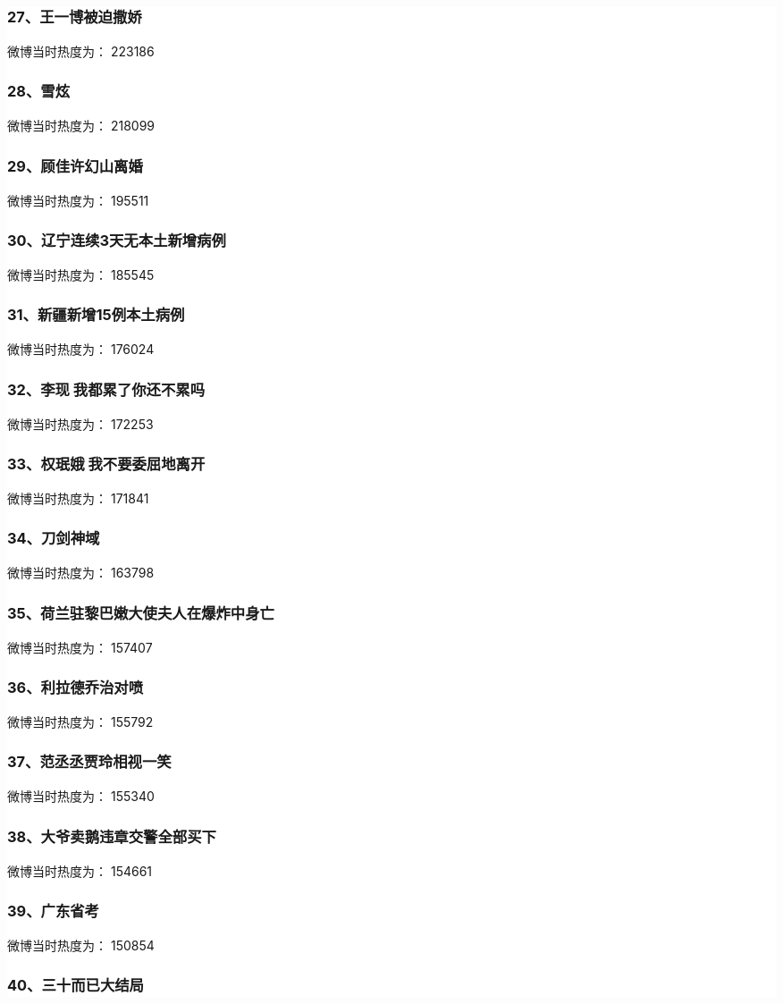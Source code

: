 ### 27、王一博被迫撒娇

微博当时热度为： 223186

### 28、雪炫

微博当时热度为： 218099

### 29、顾佳许幻山离婚

微博当时热度为： 195511

### 30、辽宁连续3天无本土新增病例

微博当时热度为： 185545

### 31、新疆新增15例本土病例

微博当时热度为： 176024

### 32、李现 我都累了你还不累吗

微博当时热度为： 172253

### 33、权珉娥 我不要委屈地离开

微博当时热度为： 171841

### 34、刀剑神域

微博当时热度为： 163798

### 35、荷兰驻黎巴嫩大使夫人在爆炸中身亡

微博当时热度为： 157407

### 36、利拉德乔治对喷

微博当时热度为： 155792

### 37、范丞丞贾玲相视一笑

微博当时热度为： 155340

### 38、大爷卖鹅违章交警全部买下

微博当时热度为： 154661

### 39、广东省考

微博当时热度为： 150854

### 40、三十而已大结局
